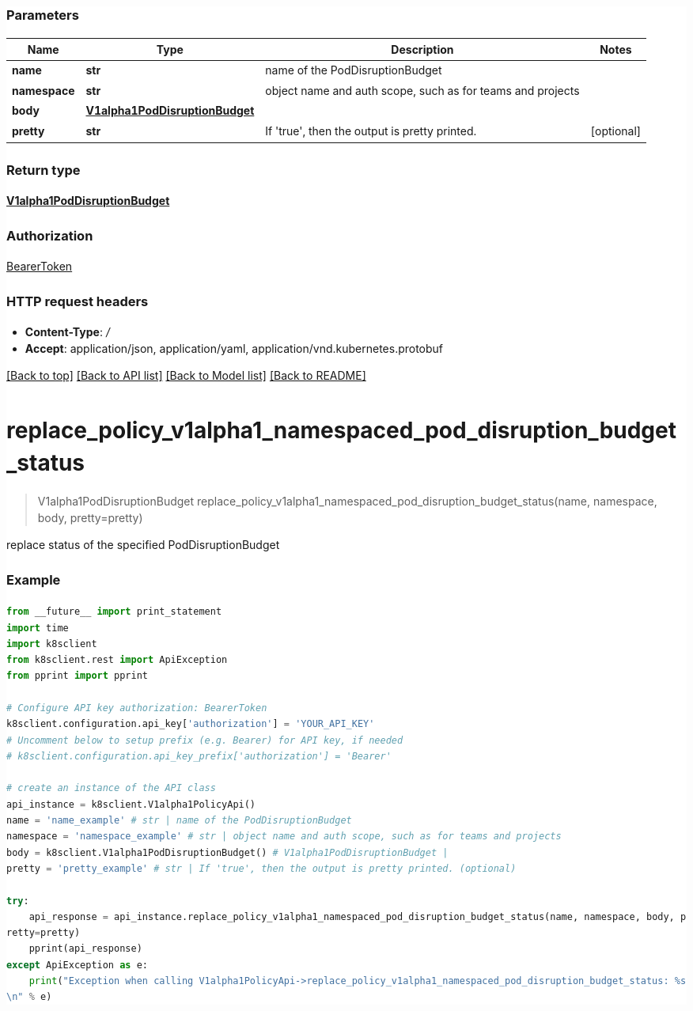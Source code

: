 ### Parameters

Name | Type | Description  | Notes
------------- | ------------- | ------------- | -------------
 **name** | **str**| name of the PodDisruptionBudget | 
 **namespace** | **str**| object name and auth scope, such as for teams and projects | 
 **body** | [**V1alpha1PodDisruptionBudget**](V1alpha1PodDisruptionBudget.md)|  | 
 **pretty** | **str**| If &#39;true&#39;, then the output is pretty printed. | [optional] 

### Return type

[**V1alpha1PodDisruptionBudget**](V1alpha1PodDisruptionBudget.md)

### Authorization

[BearerToken](../README.md#BearerToken)

### HTTP request headers

 - **Content-Type**: */*
 - **Accept**: application/json, application/yaml, application/vnd.kubernetes.protobuf

[[Back to top]](#) [[Back to API list]](../README.md#documentation-for-api-endpoints) [[Back to Model list]](../README.md#documentation-for-models) [[Back to README]](../README.md)

# **replace_policy_v1alpha1_namespaced_pod_disruption_budget_status**
> V1alpha1PodDisruptionBudget replace_policy_v1alpha1_namespaced_pod_disruption_budget_status(name, namespace, body, pretty=pretty)



replace status of the specified PodDisruptionBudget

### Example 
```python
from __future__ import print_statement
import time
import k8sclient
from k8sclient.rest import ApiException
from pprint import pprint

# Configure API key authorization: BearerToken
k8sclient.configuration.api_key['authorization'] = 'YOUR_API_KEY'
# Uncomment below to setup prefix (e.g. Bearer) for API key, if needed
# k8sclient.configuration.api_key_prefix['authorization'] = 'Bearer'

# create an instance of the API class
api_instance = k8sclient.V1alpha1PolicyApi()
name = 'name_example' # str | name of the PodDisruptionBudget
namespace = 'namespace_example' # str | object name and auth scope, such as for teams and projects
body = k8sclient.V1alpha1PodDisruptionBudget() # V1alpha1PodDisruptionBudget | 
pretty = 'pretty_example' # str | If 'true', then the output is pretty printed. (optional)

try: 
    api_response = api_instance.replace_policy_v1alpha1_namespaced_pod_disruption_budget_status(name, namespace, body, pretty=pretty)
    pprint(api_response)
except ApiException as e:
    print("Exception when calling V1alpha1PolicyApi->replace_policy_v1alpha1_namespaced_pod_disruption_budget_status: %s\n" % e)
```
